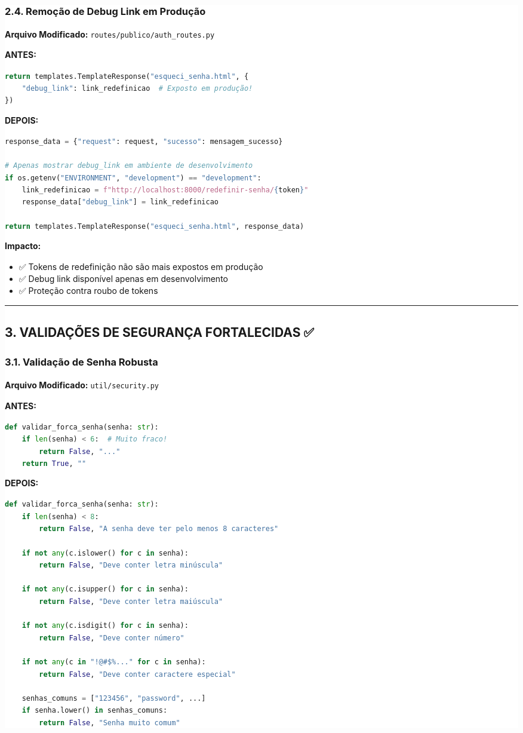 
### 2.4. Remoção de Debug Link em Produção

**Arquivo Modificado:** `routes/publico/auth_routes.py`

**ANTES:**
```python
return templates.TemplateResponse("esqueci_senha.html", {
    "debug_link": link_redefinicao  # Exposto em produção!
})
```

**DEPOIS:**
```python
response_data = {"request": request, "sucesso": mensagem_sucesso}

# Apenas mostrar debug_link em ambiente de desenvolvimento
if os.getenv("ENVIRONMENT", "development") == "development":
    link_redefinicao = f"http://localhost:8000/redefinir-senha/{token}"
    response_data["debug_link"] = link_redefinicao

return templates.TemplateResponse("esqueci_senha.html", response_data)
```

**Impacto:**
- ✅ Tokens de redefinição não são mais expostos em produção
- ✅ Debug link disponível apenas em desenvolvimento
- ✅ Proteção contra roubo de tokens

---

## 3. VALIDAÇÕES DE SEGURANÇA FORTALECIDAS ✅

### 3.1. Validação de Senha Robusta

**Arquivo Modificado:** `util/security.py`

**ANTES:**
```python
def validar_forca_senha(senha: str):
    if len(senha) < 6:  # Muito fraco!
        return False, "..."
    return True, ""
```

**DEPOIS:**
```python
def validar_forca_senha(senha: str):
    if len(senha) < 8:
        return False, "A senha deve ter pelo menos 8 caracteres"

    if not any(c.islower() for c in senha):
        return False, "Deve conter letra minúscula"

    if not any(c.isupper() for c in senha):
        return False, "Deve conter letra maiúscula"

    if not any(c.isdigit() for c in senha):
        return False, "Deve conter número"

    if not any(c in "!@#$%..." for c in senha):
        return False, "Deve conter caractere especial"

    senhas_comuns = ["123456", "password", ...]
    if senha.lower() in senhas_comuns:
        return False, "Senha muito comum"

```